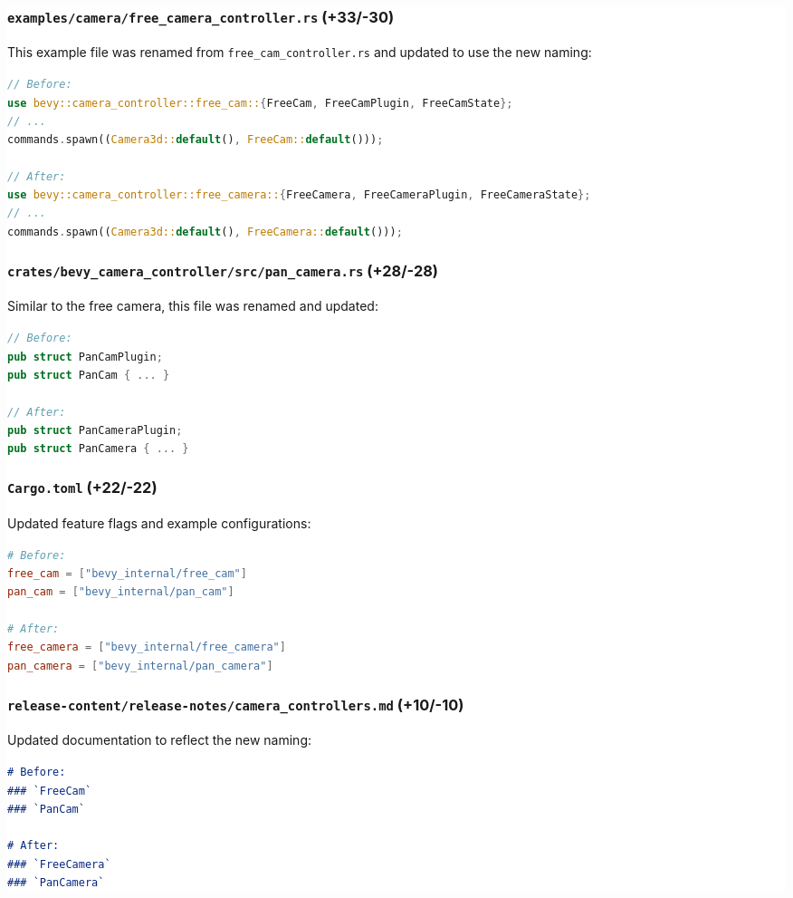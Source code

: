 ### `examples/camera/free_camera_controller.rs` (+33/-30)
This example file was renamed from `free_cam_controller.rs` and updated to use the new naming:

```rust
// Before:
use bevy::camera_controller::free_cam::{FreeCam, FreeCamPlugin, FreeCamState};
// ...
commands.spawn((Camera3d::default(), FreeCam::default()));

// After:
use bevy::camera_controller::free_camera::{FreeCamera, FreeCameraPlugin, FreeCameraState};
// ...
commands.spawn((Camera3d::default(), FreeCamera::default()));
```

### `crates/bevy_camera_controller/src/pan_camera.rs` (+28/-28)
Similar to the free camera, this file was renamed and updated:

```rust
// Before:
pub struct PanCamPlugin;
pub struct PanCam { ... }

// After:
pub struct PanCameraPlugin;
pub struct PanCamera { ... }
```

### `Cargo.toml` (+22/-22)
Updated feature flags and example configurations:

```toml
# Before:
free_cam = ["bevy_internal/free_cam"]
pan_cam = ["bevy_internal/pan_cam"]

# After:
free_camera = ["bevy_internal/free_camera"]
pan_camera = ["bevy_internal/pan_camera"]
```

### `release-content/release-notes/camera_controllers.md` (+10/-10)
Updated documentation to reflect the new naming:

```markdown
# Before:
### `FreeCam`
### `PanCam`

# After:
### `FreeCamera`
### `PanCamera`
```

